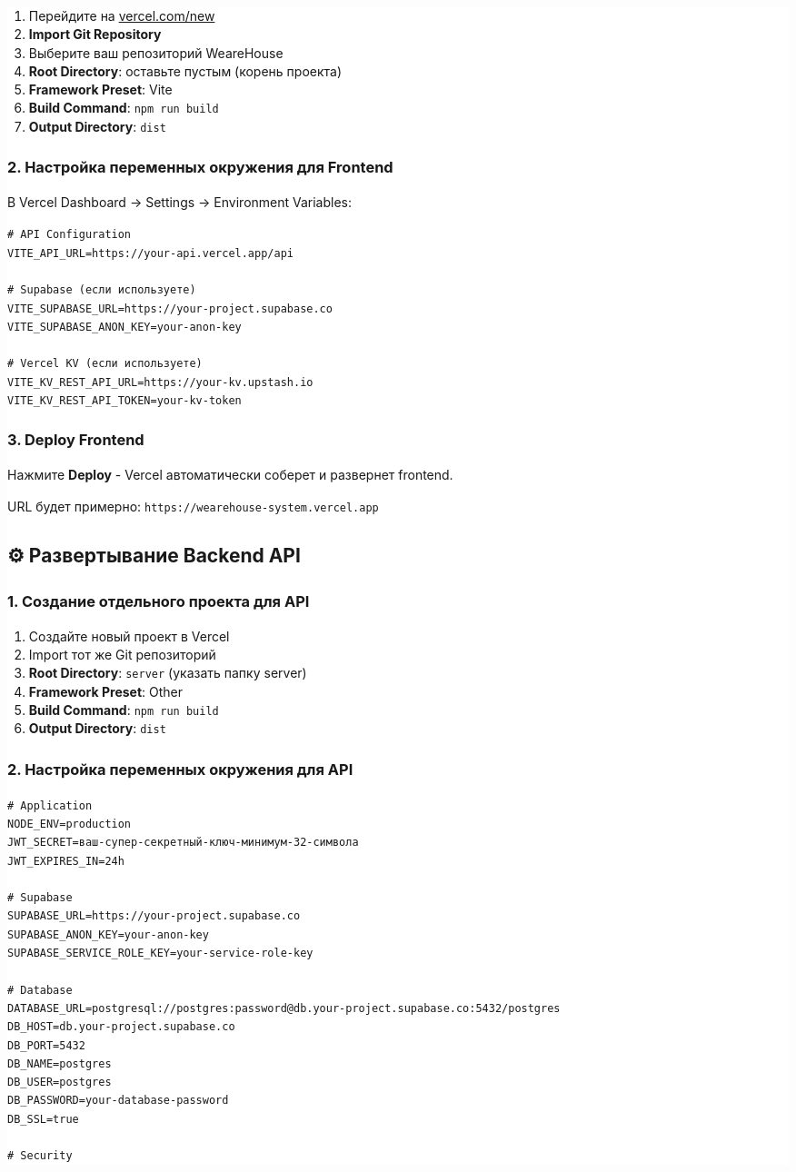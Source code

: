 1. Перейдите на [vercel.com/new](https://vercel.com/new)
2. **Import Git Repository**
3. Выберите ваш репозиторий WeareHouse
4. **Root Directory**: оставьте пустым (корень проекта)
5. **Framework Preset**: Vite
6. **Build Command**: `npm run build`
7. **Output Directory**: `dist`

### 2. Настройка переменных окружения для Frontend

В Vercel Dashboard → Settings → Environment Variables:

```env
# API Configuration
VITE_API_URL=https://your-api.vercel.app/api

# Supabase (если используете)
VITE_SUPABASE_URL=https://your-project.supabase.co
VITE_SUPABASE_ANON_KEY=your-anon-key

# Vercel KV (если используете)
VITE_KV_REST_API_URL=https://your-kv.upstash.io
VITE_KV_REST_API_TOKEN=your-kv-token
```

### 3. Deploy Frontend

Нажмите **Deploy** - Vercel автоматически соберет и развернет frontend.

URL будет примерно: `https://wearehouse-system.vercel.app`

## ⚙️ Развертывание Backend API

### 1. Создание отдельного проекта для API

1. Создайте новый проект в Vercel
2. Import тот же Git репозиторий
3. **Root Directory**: `server` (указать папку server)
4. **Framework Preset**: Other
5. **Build Command**: `npm run build`
6. **Output Directory**: `dist`

### 2. Настройка переменных окружения для API

```env
# Application
NODE_ENV=production
JWT_SECRET=ваш-супер-секретный-ключ-минимум-32-символа
JWT_EXPIRES_IN=24h

# Supabase
SUPABASE_URL=https://your-project.supabase.co
SUPABASE_ANON_KEY=your-anon-key
SUPABASE_SERVICE_ROLE_KEY=your-service-role-key

# Database
DATABASE_URL=postgresql://postgres:password@db.your-project.supabase.co:5432/postgres
DB_HOST=db.your-project.supabase.co
DB_PORT=5432
DB_NAME=postgres
DB_USER=postgres
DB_PASSWORD=your-database-password
DB_SSL=true

# Security
```